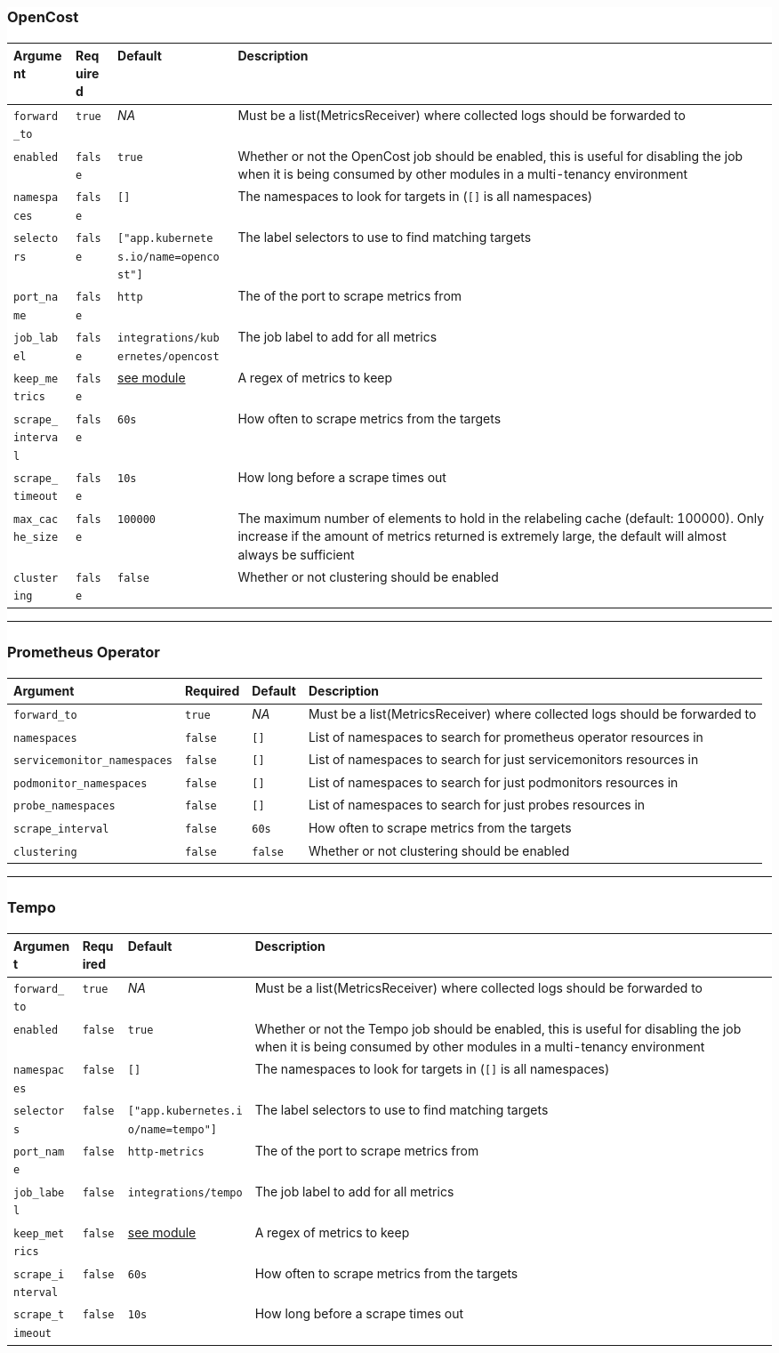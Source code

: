 ### OpenCost

| Argument | Required | Default | Description |
| :------- | :------- | :-------| :---------- |
| `forward_to` | `true` | _NA_ | Must be a list(MetricsReceiver) where collected logs should be forwarded to |
| `enabled` | `false` | `true` | Whether or not the OpenCost job should be enabled, this is useful for disabling the job when it is being consumed by other modules in a multi-tenancy environment |
| `namespaces` | `false` | `[]` | The namespaces to look for targets in (`[]` is all namespaces) |
| `selectors` | `false` | `["app.kubernetes.io/name=opencost"]` | The label selectors to use to find matching targets |
| `port_name` | `false` | `http` | The of the port to scrape metrics from |
| `job_label` | `false` | `integrations/kubernetes/opencost` | The job label to add for all metrics |
| `keep_metrics` | `false` | [see module](./opencost.river#L123) | A regex of metrics to keep |
| `scrape_interval` | `false` | `60s` | How often to scrape metrics from the targets |
| `scrape_timeout` | `false` | `10s` | How long before a scrape times out |
| `max_cache_size` | `false` | `100000` | The maximum number of elements to hold in the relabeling cache (default: 100000).  Only increase if the amount of metrics returned is extremely large, the default will almost always be sufficient |
| `clustering` | `false` | `false` | Whether or not clustering should be enabled |

---

### Prometheus Operator

| Argument | Required | Default | Description |
| :------- | :------- | :-------| :---------- |
| `forward_to` | `true` | _NA_ | Must be a list(MetricsReceiver) where collected logs should be forwarded to |
| `namespaces` | `false` | `[]` | List of namespaces to search for prometheus operator resources in |
| `servicemonitor_namespaces` | `false` | `[]` | List of namespaces to search for just servicemonitors resources in |
| `podmonitor_namespaces` | `false` | `[]` | List of namespaces to search for just podmonitors resources in |
| `probe_namespaces` | `false` | `[]` | List of namespaces to search for just probes resources in |
| `scrape_interval` | `false` | `60s` | How often to scrape metrics from the targets |
| `clustering` | `false` | `false` | Whether or not clustering should be enabled |

---

### Tempo

| Argument | Required | Default | Description |
| :------- | :------- | :-------| :---------- |
| `forward_to` | `true` | _NA_ | Must be a list(MetricsReceiver) where collected logs should be forwarded to |
| `enabled` | `false` | `true` | Whether or not the Tempo job should be enabled, this is useful for disabling the job when it is being consumed by other modules in a multi-tenancy environment |
| `namespaces` | `false` | `[]` | The namespaces to look for targets in (`[]` is all namespaces) |
| `selectors` | `false` | `["app.kubernetes.io/name=tempo"]` | The label selectors to use to find matching targets |
| `port_name` | `false` | `http-metrics` | The of the port to scrape metrics from |
| `job_label` | `false` | `integrations/tempo` | The job label to add for all metrics |
| `keep_metrics` | `false` | [see module](./tempo.river#L183) | A regex of metrics to keep |
| `scrape_interval` | `false` | `60s` | How often to scrape metrics from the targets |
| `scrape_timeout` | `false` | `10s` | How long before a scrape times out |